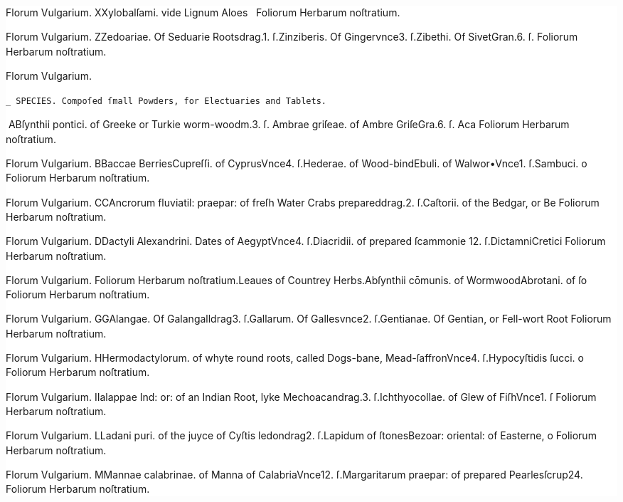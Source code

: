 Florum Vulgarium.
XXylobalſami. vide Lignum Aloes  
Foliorum Herbarum noſtratium.

Florum Vulgarium.
ZZedoariae. Of Seduarie Rootsdrag.1. ſ.Zinziberis. Of Gingervnce3. ſ.Zibethi. Of SivetGran.6. ſ.
Foliorum Herbarum noſtratium.

Florum Vulgarium.

    _ SPECIES. Compoſed ſmall Powders, for Electuaries and Tablets.
 ABſynthii pontici. of Greeke or Turkie worm-woodm.3. ſ. Ambrae griſeae. of Ambre GriſeGra.6. ſ. Aca
Foliorum Herbarum noſtratium.

Florum Vulgarium.
BBaccae BerriesCupreſſi. of CyprusVnce4. ſ.Hederae. of Wood-bindEbuli. of Walwor•Vnce1. ſ.Sambuci. o
Foliorum Herbarum noſtratium.

Florum Vulgarium.
CCAncrorum fluviatil: praepar: of freſh Water Crabs prepareddrag.2. ſ.Caſtorii. of the Bedgar, or Be
Foliorum Herbarum noſtratium.

Florum Vulgarium.
DDactyli Alexandrini. Dates of AegyptVnce4. ſ.Diacridii. of prepared ſcammonie 12. ſ.DictamniCretici
Foliorum Herbarum noſtratium.

Florum Vulgarium.
Foliorum Herbarum noſtratium.Leaues of Countrey Herbs.Abſynthii cōmunis. of WormwoodAbrotani. of ſo
Foliorum Herbarum noſtratium.

Florum Vulgarium.
GGAlangae. Of Galangalldrag3. ſ.Gallarum. Of Gallesvnce2. ſ.Gentianae. Of Gentian, or Fell-wort Root
Foliorum Herbarum noſtratium.

Florum Vulgarium.
HHermodactylorum. of whyte round roots, called Dogs-bane, Mead-ſaffronVnce4. ſ.Hypocyſtidis ſucci. o
Foliorum Herbarum noſtratium.

Florum Vulgarium.
IIalappae Ind: or: of an Indian Root, lyke Mechoacandrag.3. ſ.Ichthyocollae. of Glew of FiſhVnce1. ſ
Foliorum Herbarum noſtratium.

Florum Vulgarium.
LLadani puri. of the juyce of Cyſtis ledondrag2. ſ.Lapidum of ſtonesBezoar: oriental: of Easterne, o
Foliorum Herbarum noſtratium.

Florum Vulgarium.
MMannae calabrinae. of Manna of CalabriaVnce12. ſ.Margaritarum praepar: of prepared Pearlesſcrup24. 
Foliorum Herbarum noſtratium.
